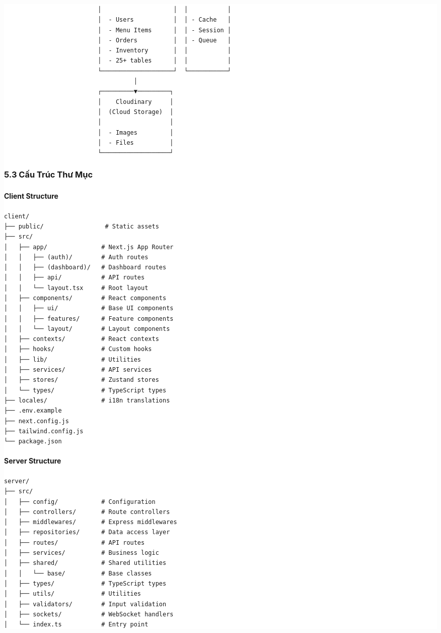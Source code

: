 ```
                          │                    │  │           │
                          │  - Users           │  │ - Cache   │
                          │  - Menu Items      │  │ - Session │
                          │  - Orders          │  │ - Queue   │
                          │  - Inventory       │  │           │
                          │  - 25+ tables      │  │           │
                          └────────────────────┘  └───────────┘
                                    │
                          ┌─────────▼─────────┐
                          │    Cloudinary     │
                          │  (Cloud Storage)  │
                          │                   │
                          │  - Images         │
                          │  - Files          │
                          └───────────────────┘
```

### 5.3 Cấu Trúc Thư Mục

#### Client Structure
```
client/
├── public/                 # Static assets
├── src/
│   ├── app/               # Next.js App Router
│   │   ├── (auth)/        # Auth routes
│   │   ├── (dashboard)/   # Dashboard routes
│   │   ├── api/           # API routes
│   │   └── layout.tsx     # Root layout
│   ├── components/        # React components
│   │   ├── ui/            # Base UI components
│   │   ├── features/      # Feature components
│   │   └── layout/        # Layout components
│   ├── contexts/          # React contexts
│   ├── hooks/             # Custom hooks
│   ├── lib/               # Utilities
│   ├── services/          # API services
│   ├── stores/            # Zustand stores
│   └── types/             # TypeScript types
├── locales/               # i18n translations
├── .env.example
├── next.config.js
├── tailwind.config.js
└── package.json
```

#### Server Structure
```
server/
├── src/
│   ├── config/            # Configuration
│   ├── controllers/       # Route controllers
│   ├── middlewares/       # Express middlewares
│   ├── repositories/      # Data access layer
│   ├── routes/            # API routes
│   ├── services/          # Business logic
│   ├── shared/            # Shared utilities
│   │   └── base/          # Base classes
│   ├── types/             # TypeScript types
│   ├── utils/             # Utilities
│   ├── validators/        # Input validation
│   ├── sockets/           # WebSocket handlers
│   └── index.ts           # Entry point
```